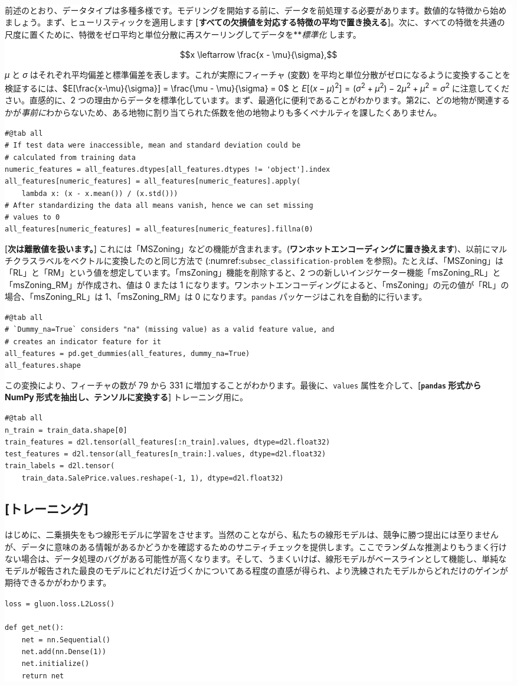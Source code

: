 前述のとおり、データタイプは多種多様です。モデリングを開始する前に、データを前処理する必要があります。数値的な特徴から始めましょう。まず、ヒューリスティックを適用します [**すべての欠損値を対応する特徴の平均で置き換える**]。次に、すべての特徴を共通の尺度に置くために、特徴をゼロ平均と単位分散に再スケーリングしてデータを***標準化* します。 

$$x \leftarrow \frac{x - \mu}{\sigma},$$

$\mu$ と $\sigma$ はそれぞれ平均偏差と標準偏差を表します。これが実際にフィーチャ (変数) を平均と単位分散がゼロになるように変換することを検証するには、$E[\frac{x-\mu}{\sigma}] = \frac{\mu - \mu}{\sigma} = 0$ と $E[(x-\mu)^2] = (\sigma^2 + \mu^2) - 2\mu^2+\mu^2 = \sigma^2$ に注意してください。直感的に、2 つの理由からデータを標準化しています。まず、最適化に便利であることがわかります。第2に、どの地物が関連するかが*事前に*わからないため、ある地物に割り当てられた係数を他の地物よりも多くペナルティを課したくありません。

```{.python .input}
#@tab all
# If test data were inaccessible, mean and standard deviation could be 
# calculated from training data
numeric_features = all_features.dtypes[all_features.dtypes != 'object'].index
all_features[numeric_features] = all_features[numeric_features].apply(
    lambda x: (x - x.mean()) / (x.std()))
# After standardizing the data all means vanish, hence we can set missing
# values to 0
all_features[numeric_features] = all_features[numeric_features].fillna(0)
```

[**次は離散値を扱います。**] これには「MSZoning」などの機能が含まれます。(**ワンホットエンコーディングに置き換えます**)、以前にマルチクラスラベルをベクトルに変換したのと同じ方法で (:numref:`subsec_classification-problem` を参照)。たとえば、「MSZoning」は「RL」と「RM」という値を想定しています。「msZoning」機能を削除すると、2 つの新しいインジケーター機能「msZoning_RL」と「msZoning_RM」が作成され、値は 0 または 1 になります。ワンホットエンコーディングによると、「msZoning」の元の値が「RL」の場合、「msZoning_RL」は 1、「msZoning_RM」は 0 になります。`pandas` パッケージはこれを自動的に行います。

```{.python .input}
#@tab all
# `Dummy_na=True` considers "na" (missing value) as a valid feature value, and
# creates an indicator feature for it
all_features = pd.get_dummies(all_features, dummy_na=True)
all_features.shape
```

この変換により、フィーチャの数が 79 から 331 に増加することがわかります。最後に、`values` 属性を介して、[**`pandas` 形式から NumPy 形式を抽出し、テンソルに変換する**] トレーニング用に。

```{.python .input}
#@tab all
n_train = train_data.shape[0]
train_features = d2l.tensor(all_features[:n_train].values, dtype=d2l.float32)
test_features = d2l.tensor(all_features[n_train:].values, dtype=d2l.float32)
train_labels = d2l.tensor(
    train_data.SalePrice.values.reshape(-1, 1), dtype=d2l.float32)
```

## [**トレーニング**]

はじめに、二乗損失をもつ線形モデルに学習をさせます。当然のことながら、私たちの線形モデルは、競争に勝つ提出には至りませんが、データに意味のある情報があるかどうかを確認するためのサニティチェックを提供します。ここでランダムな推測よりもうまく行けない場合は、データ処理のバグがある可能性が高くなります。そして、うまくいけば、線形モデルがベースラインとして機能し、単純なモデルが報告された最良のモデルにどれだけ近づくかについてある程度の直感が得られ、より洗練されたモデルからどれだけのゲインが期待できるかがわかります。

```{.python .input}
loss = gluon.loss.L2Loss()

def get_net():
    net = nn.Sequential()
    net.add(nn.Dense(1))
    net.initialize()
    return net
```
